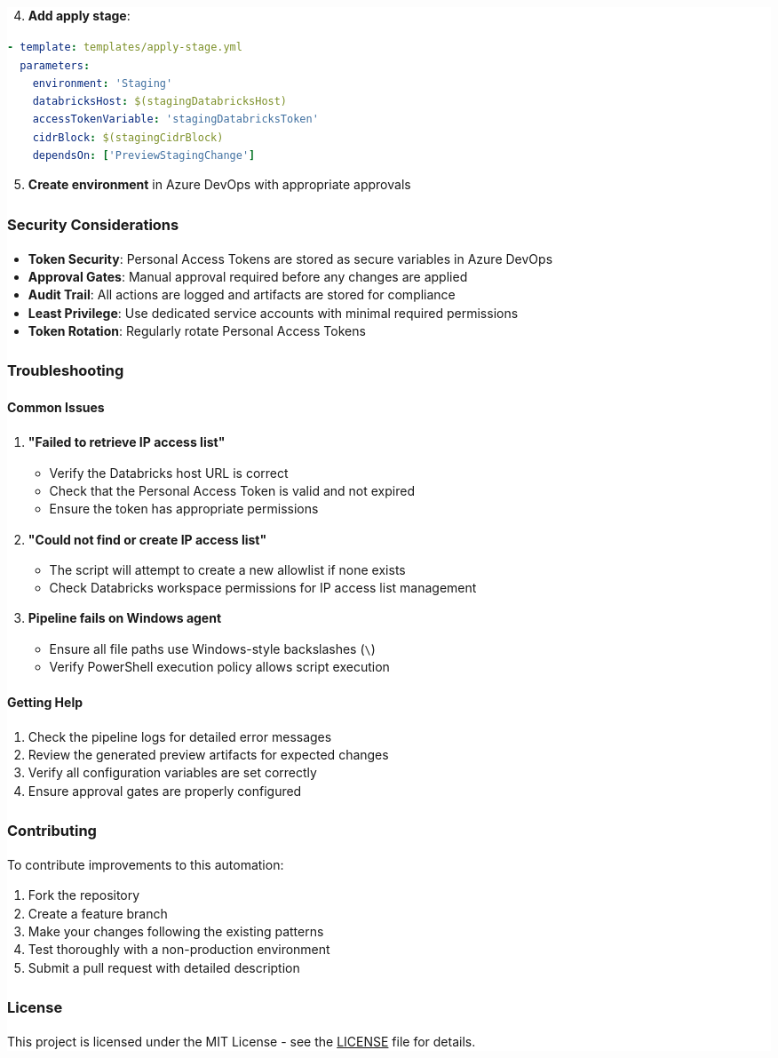 4. **Add apply stage**:
```yaml
- template: templates/apply-stage.yml
  parameters:
    environment: 'Staging'
    databricksHost: $(stagingDatabricksHost)
    accessTokenVariable: 'stagingDatabricksToken'
    cidrBlock: $(stagingCidrBlock)
    dependsOn: ['PreviewStagingChange']
```

5. **Create environment** in Azure DevOps with appropriate approvals

### Security Considerations

- **Token Security**: Personal Access Tokens are stored as secure variables in Azure DevOps
- **Approval Gates**: Manual approval required before any changes are applied
- **Audit Trail**: All actions are logged and artifacts are stored for compliance
- **Least Privilege**: Use dedicated service accounts with minimal required permissions
- **Token Rotation**: Regularly rotate Personal Access Tokens

### Troubleshooting

#### Common Issues

1. **"Failed to retrieve IP access list"**
   - Verify the Databricks host URL is correct
   - Check that the Personal Access Token is valid and not expired
   - Ensure the token has appropriate permissions

2. **"Could not find or create IP access list"**
   - The script will attempt to create a new allowlist if none exists
   - Check Databricks workspace permissions for IP access list management

3. **Pipeline fails on Windows agent**
   - Ensure all file paths use Windows-style backslashes (`\`)
   - Verify PowerShell execution policy allows script execution

#### Getting Help

1. Check the pipeline logs for detailed error messages
2. Review the generated preview artifacts for expected changes
3. Verify all configuration variables are set correctly
4. Ensure approval gates are properly configured

### Contributing

To contribute improvements to this automation:

1. Fork the repository
2. Create a feature branch
3. Make your changes following the existing patterns
4. Test thoroughly with a non-production environment
5. Submit a pull request with detailed description

### License

This project is licensed under the MIT License - see the [LICENSE](LICENSE) file for details.